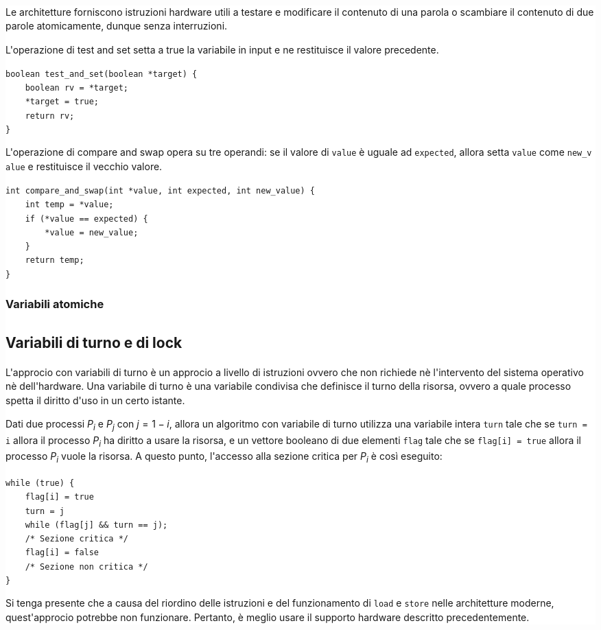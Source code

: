 Le architetture forniscono istruzioni hardware utili a testare e modificare il contenuto di una parola o scambiare il contenuto di due parole atomicamente, dunque senza interruzioni.

L'operazione di test and set setta a true la variabile in input e ne restituisce il valore precedente.

```default
boolean test_and_set(boolean *target) {
	boolean rv = *target;
	*target = true;
	return rv;
}
```

L'operazione di compare and swap opera su tre operandi: se il valore di `value` è uguale ad `expected`, allora setta `value` come `new_value` e restituisce il vecchio valore.

```default
int compare_and_swap(int *value, int expected, int new_value) {
	int temp = *value;
	if (*value == expected) {
		*value = new_value;
	}
	return temp;
}
```

### Variabili atomiche

## Variabili di turno e di lock

L'approcio con variabili di turno è un approcio a livello di istruzioni ovvero che non richiede nè l'intervento del sistema operativo nè dell'hardware. Una variabile di turno è una variabile condivisa che definisce il turno della risorsa, ovvero a quale processo spetta il diritto d'uso in un certo istante.

Dati due processi $P_i$ e $P_j$ con $j = 1 - i$, allora un algoritmo con variabile di turno utilizza una variabile intera `turn` tale che se `turn = i` allora il processo $P_i$ ha diritto a usare la risorsa, e un vettore booleano di due elementi `flag` tale che se `flag[i] = true` allora il processo $P_i$ vuole la risorsa. A questo punto, l'accesso alla sezione critica per $P_i$ è così eseguito:

```default
while (true) {
	flag[i] = true
	turn = j
	while (flag[j] && turn == j);
	/* Sezione critica */
	flag[i] = false
	/* Sezione non critica */
}
```

Si tenga presente che a causa del riordino delle istruzioni e del funzionamento di `load` e `store` nelle architetture moderne, quest'approcio potrebbe non funzionare. Pertanto, è meglio usare il supporto hardware descritto precedentemente.
